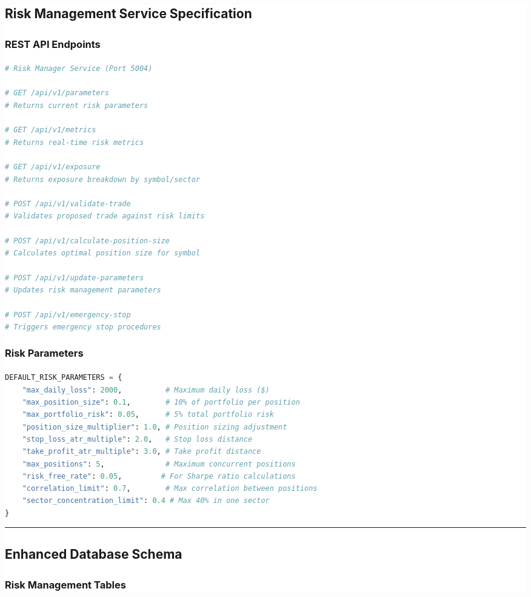 
## Risk Management Service Specification

### REST API Endpoints

```python
# Risk Manager Service (Port 5004)

# GET /api/v1/parameters
# Returns current risk parameters

# GET /api/v1/metrics  
# Returns real-time risk metrics

# GET /api/v1/exposure
# Returns exposure breakdown by symbol/sector

# POST /api/v1/validate-trade
# Validates proposed trade against risk limits

# POST /api/v1/calculate-position-size
# Calculates optimal position size for symbol

# POST /api/v1/update-parameters
# Updates risk management parameters

# POST /api/v1/emergency-stop
# Triggers emergency stop procedures
```

### Risk Parameters

```python
DEFAULT_RISK_PARAMETERS = {
    "max_daily_loss": 2000,          # Maximum daily loss ($)
    "max_position_size": 0.1,        # 10% of portfolio per position
    "max_portfolio_risk": 0.05,      # 5% total portfolio risk
    "position_size_multiplier": 1.0, # Position sizing adjustment
    "stop_loss_atr_multiple": 2.0,   # Stop loss distance
    "take_profit_atr_multiple": 3.0, # Take profit distance
    "max_positions": 5,              # Maximum concurrent positions
    "risk_free_rate": 0.05,         # For Sharpe ratio calculations
    "correlation_limit": 0.7,        # Max correlation between positions
    "sector_concentration_limit": 0.4 # Max 40% in one sector
}
```

---

## Enhanced Database Schema

### Risk Management Tables
